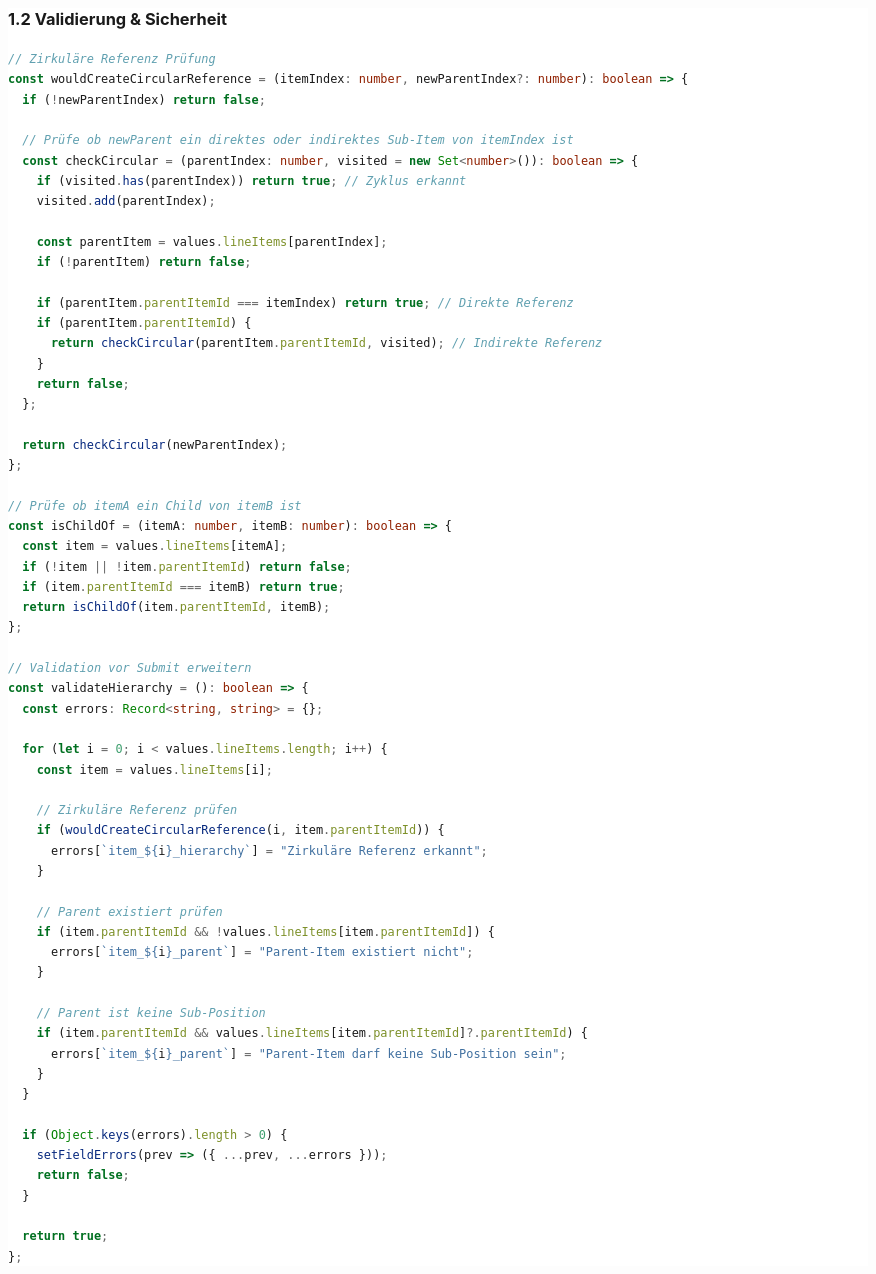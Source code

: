### **1.2 Validierung & Sicherheit**

```typescript
// Zirkuläre Referenz Prüfung
const wouldCreateCircularReference = (itemIndex: number, newParentIndex?: number): boolean => {
  if (!newParentIndex) return false;
  
  // Prüfe ob newParent ein direktes oder indirektes Sub-Item von itemIndex ist
  const checkCircular = (parentIndex: number, visited = new Set<number>()): boolean => {
    if (visited.has(parentIndex)) return true; // Zyklus erkannt
    visited.add(parentIndex);
    
    const parentItem = values.lineItems[parentIndex];
    if (!parentItem) return false;
    
    if (parentItem.parentItemId === itemIndex) return true; // Direkte Referenz
    if (parentItem.parentItemId) {
      return checkCircular(parentItem.parentItemId, visited); // Indirekte Referenz
    }
    return false;
  };
  
  return checkCircular(newParentIndex);
};

// Prüfe ob itemA ein Child von itemB ist
const isChildOf = (itemA: number, itemB: number): boolean => {
  const item = values.lineItems[itemA];
  if (!item || !item.parentItemId) return false;
  if (item.parentItemId === itemB) return true;
  return isChildOf(item.parentItemId, itemB);
};

// Validation vor Submit erweitern
const validateHierarchy = (): boolean => {
  const errors: Record<string, string> = {};
  
  for (let i = 0; i < values.lineItems.length; i++) {
    const item = values.lineItems[i];
    
    // Zirkuläre Referenz prüfen
    if (wouldCreateCircularReference(i, item.parentItemId)) {
      errors[`item_${i}_hierarchy`] = "Zirkuläre Referenz erkannt";
    }
    
    // Parent existiert prüfen
    if (item.parentItemId && !values.lineItems[item.parentItemId]) {
      errors[`item_${i}_parent`] = "Parent-Item existiert nicht";
    }
    
    // Parent ist keine Sub-Position
    if (item.parentItemId && values.lineItems[item.parentItemId]?.parentItemId) {
      errors[`item_${i}_parent`] = "Parent-Item darf keine Sub-Position sein";
    }
  }
  
  if (Object.keys(errors).length > 0) {
    setFieldErrors(prev => ({ ...prev, ...errors }));
    return false;
  }
  
  return true;
};
```